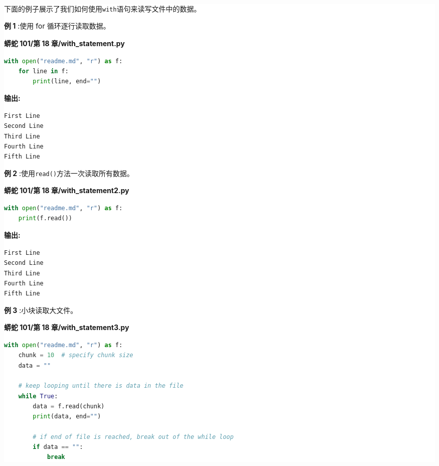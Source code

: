 下面的例子展示了我们如何使用`with`语句来读写文件中的数据。

**例 1** :使用 for 循环逐行读取数据。

**蟒蛇 101/第 18 章/with_statement.py**

```py
with open("readme.md", "r") as f:
    for line in f:
        print(line, end="")

```

**输出:**

```py
First Line
Second Line
Third Line
Fourth Line
Fifth Line

```

**例 2** :使用`read()`方法一次读取所有数据。

**蟒蛇 101/第 18 章/with_statement2.py**

```py
with open("readme.md", "r") as f:
    print(f.read())

```

**输出:**

```py
First Line
Second Line
Third Line
Fourth Line
Fifth Line

```

**例 3** :小块读取大文件。

**蟒蛇 101/第 18 章/with_statement3.py**

```py
with open("readme.md", "r") as f:
    chunk = 10  # specify chunk size
    data = ""

    # keep looping until there is data in the file
    while True:
        data = f.read(chunk)
        print(data, end="")

        # if end of file is reached, break out of the while loop
        if data == "":
            break

```
